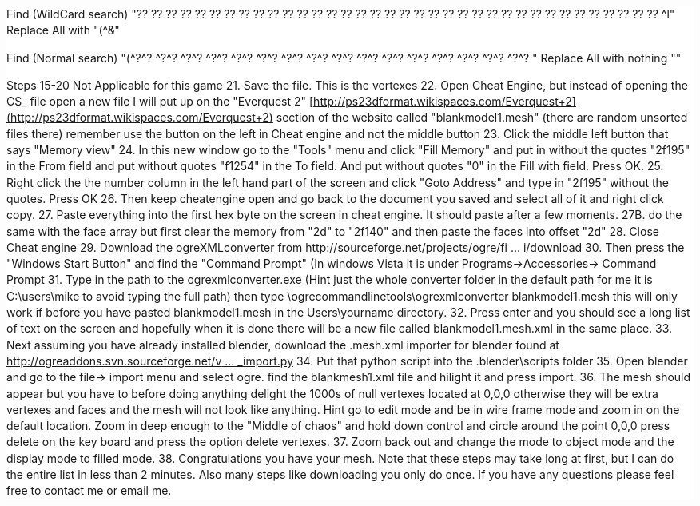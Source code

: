 Find (WildCard search) "?? ?? ?? ?? ?? ?? ?? ?? ?? ?? ?? ?? ?? ?? ?? ?? ?? ?? ?? ?? ?? ?? ?? ?? ?? ?? ?? ?? ?? ?? ?? ?? ?? ?? ?? ?? ^l"
Replace All with "(^&"

Find (Normal search) "(^?^? ^?^? ^?^? ^?^? ^?^? ^?^? ^?^? ^?^? ^?^? ^?^? ^?^? ^?^? ^?^? ^?^? ^?^? ^?^? "
Replace All with nothing ""


Steps 15-20 Not Applicable for this game
21. Save the file. This is the vertexes
22. Open Cheat Engine, but instead of opening the CS_ file open a new file I will put up on the "Everquest 2" [http://ps23dformat.wikispaces.com/Everquest+2](http://ps23dformat.wikispaces.com/Everquest+2) section of the website called "blankmodel1.mesh" (there are random unsorted files there) remember use the button on the left in Cheat engine and not the middle button
23. Click the middle left button that says "Memory view"
24. In this new window go to the "Tools" menu and click "Fill Memory" and put in without the quotes "2f195" in the From field and put without quotes "f1254" in the To field. And put without quotes "0" in the Fill with field. Press OK.
25. Right click the the number column in the left hand part of the screen and click "Goto Address" and type in "2f195" without the quotes. Press OK
26. Then keep cheatengine open and go back to the document you saved and select all of it and right click copy.
27. Paste everything into the first hex byte on the screen in cheat engine. It should paste after a few moments.
27B. do the same with the face array but first clear the memory from "2d" to "2f140" and then paste the faces into offset "2d"
28. Close Cheat engine
29. Download the ogreXMLconverter from [http://sourceforge.net/projects/ogre/fi ... i/download](http://sourceforge.net/projects/ogre/files/ogre-tools/1.6.0/OgreCommandLineTools_1.6.0.msi/download)
30. Then press the "Windows Start Button" and find the "Command Prompt" (In windows Vista it is under Programs->Accessories-> Command Prompt
31. Type in the path to the ogrexmlconverter.exe (Hint just the whole converter folder in the default path for me it is C:\users\mike to avoid typing the full path) then type \ogrecommandlinetools\ogrexmlconverter blankmodel1.mesh
this will only work if before you have pasted blankmodel1.mesh in the Users\yourname directory.
32. Press enter and you should see a long list of text on the screen and hopefully when it is done there will be a new file called blankmodel1.mesh.xml in the same place.
33. Next assuming you have already installed blender, download the .mesh.xml importer for blender found at [http://ogreaddons.svn.sourceforge.net/v ... _import.py](http://ogreaddons.svn.sourceforge.net/viewvc/ogreaddons/trunk/blenderimport/ogre_import.py)
34. Put that python script into the .blender\scripts folder
35. Open blender and go to the file-> import menu and select ogre. find the blankmesh1.xml file and hilight it and press import.
36. The mesh should appear but you have to before doing anything delight the 1000s of null vertexes located at 0,0,0 otherwise they will be extra vertexes and faces and the mesh will not look like anything. Hint go to edit mode and be in wire frame mode and zoom in on the default location.
Zoom in deep enough to the "Middle of chaos" and hold down control and circle around the point 0,0,0 press delete on the key board and press the option delete vertexes.
37. Zoom back out and change the mode to object mode and the display mode to filled mode.
38. Congratulations you have your mesh.
Note that these steps may take long at first, but I can do the entire list in less than 2 minutes. Also many steps like downloading you only do once.
If you have any questions please feel free to contact me or email me.
